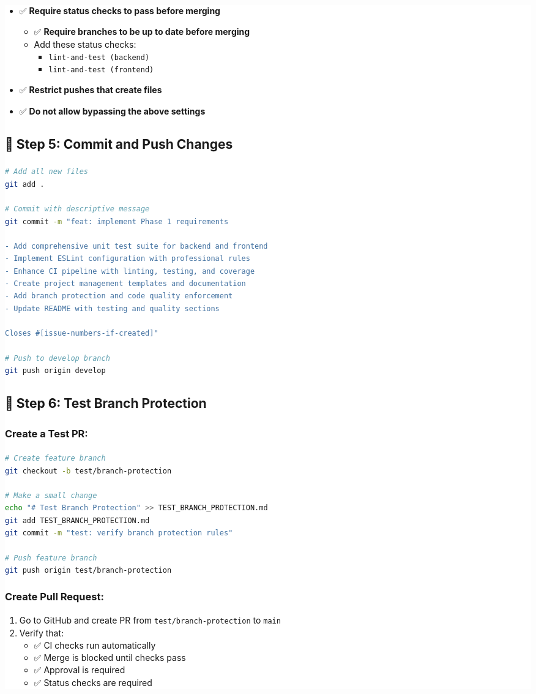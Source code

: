 - ✅ **Require status checks to pass before merging**

  - ✅ **Require branches to be up to date before merging**
  - Add these status checks:
    - `lint-and-test (backend)`
    - `lint-and-test (frontend)`

- ✅ **Restrict pushes that create files**
- ✅ **Do not allow bypassing the above settings**

## 📝 Step 5: Commit and Push Changes

```bash
# Add all new files
git add .

# Commit with descriptive message
git commit -m "feat: implement Phase 1 requirements

- Add comprehensive unit test suite for backend and frontend
- Implement ESLint configuration with professional rules
- Enhance CI pipeline with linting, testing, and coverage
- Create project management templates and documentation
- Add branch protection and code quality enforcement
- Update README with testing and quality sections

Closes #[issue-numbers-if-created]"

# Push to develop branch
git push origin develop
```

## 🔄 Step 6: Test Branch Protection

### Create a Test PR:

```bash
# Create feature branch
git checkout -b test/branch-protection

# Make a small change
echo "# Test Branch Protection" >> TEST_BRANCH_PROTECTION.md
git add TEST_BRANCH_PROTECTION.md
git commit -m "test: verify branch protection rules"

# Push feature branch
git push origin test/branch-protection
```

### Create Pull Request:

1. Go to GitHub and create PR from `test/branch-protection` to `main`
2. Verify that:
   - ✅ CI checks run automatically
   - ✅ Merge is blocked until checks pass
   - ✅ Approval is required
   - ✅ Status checks are required
